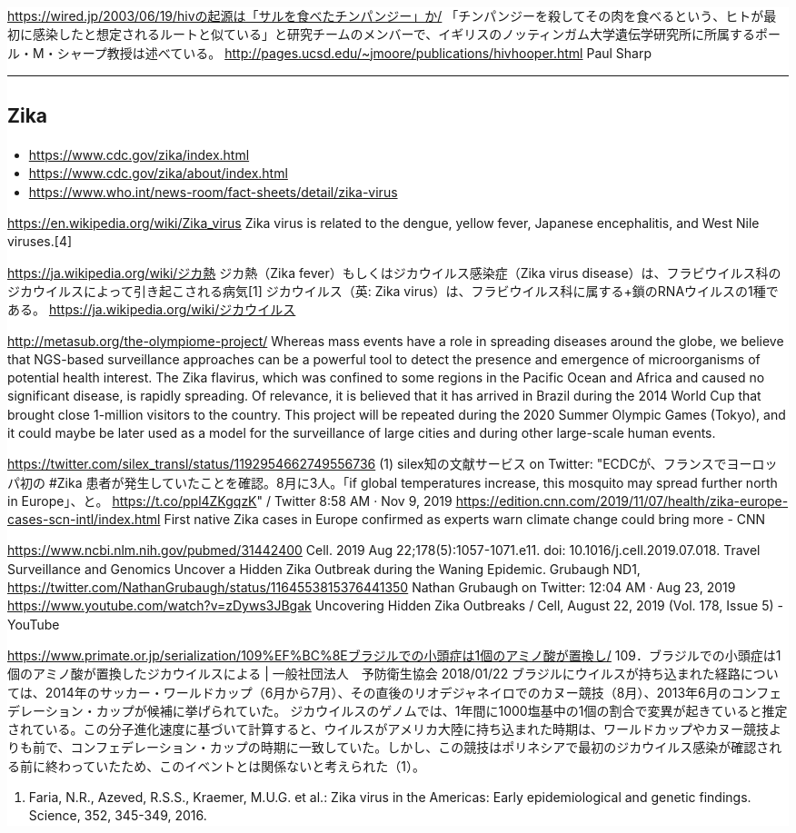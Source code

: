 https://wired.jp/2003/06/19/hivの起源は「サルを食べたチンパンジー」か/
「チンパンジーを殺してその肉を食べるという、ヒトが最初に感染したと想定されるルートと似ている」と研究チームのメンバーで、イギリスのノッティンガム大学遺伝学研究所に所属するポール・M・シャープ教授は述べている。
http://pages.ucsd.edu/~jmoore/publications/hivhooper.html
Paul Sharp

----------
## Zika
- https://www.cdc.gov/zika/index.html
- https://www.cdc.gov/zika/about/index.html
- https://www.who.int/news-room/fact-sheets/detail/zika-virus

https://en.wikipedia.org/wiki/Zika_virus
Zika virus is related to the dengue, yellow fever, Japanese encephalitis, and West Nile viruses.[4]

https://ja.wikipedia.org/wiki/ジカ熱
ジカ熱（Zika fever）もしくはジカウイルス感染症（Zika virus disease）は、フラビウイルス科のジカウイルスによって引き起こされる病気[1]
ジカウイルス（英: Zika virus）は、フラビウイルス科に属する+鎖のRNAウイルスの1種である。
https://ja.wikipedia.org/wiki/ジカウイルス

http://metasub.org/the-olympiome-project/
Whereas mass events have a role in spreading diseases around the globe, we believe that NGS-based surveillance approaches can be a powerful tool to detect the presence and emergence of microorganisms of potential health interest. The Zika flavirus, which was confined to some regions in the Pacific Ocean and Africa and caused no significant disease, is rapidly spreading. Of relevance, it is believed that it has arrived in Brazil during the 2014 World Cup that brought close 1-million visitors to the country. This project will be repeated during the 2020 Summer Olympic Games (Tokyo), and it could maybe be later used as a model for the surveillance of large cities and during other large-scale human events.

https://twitter.com/silex_transl/status/1192954662749556736
(1) silex知の文献サービス on Twitter: "ECDCが、フランスでヨーロッパ初の #Zika 患者が発生していたことを確認。8月に3人。「if global temperatures increase, this mosquito may spread further north in Europe」、と。 https://t.co/ppl4ZKgqzK" / Twitter
8:58 AM · Nov 9, 2019
https://edition.cnn.com/2019/11/07/health/zika-europe-cases-scn-intl/index.html
First native Zika cases in Europe confirmed as experts warn climate change could bring more - CNN

https://www.ncbi.nlm.nih.gov/pubmed/31442400
Cell. 2019 Aug 22;178(5):1057-1071.e11. doi: 10.1016/j.cell.2019.07.018.
Travel Surveillance and Genomics Uncover a Hidden Zika Outbreak during the Waning Epidemic.
Grubaugh ND1, 
https://twitter.com/NathanGrubaugh/status/1164553815376441350
Nathan Grubaugh on Twitter: 
12:04 AM · Aug 23, 2019
https://www.youtube.com/watch?v=zDyws3JBgak
Uncovering Hidden Zika Outbreaks / Cell, August 22, 2019 (Vol. 178, Issue 5) - YouTube

https://www.primate.or.jp/serialization/109%EF%BC%8Eブラジルでの小頭症は1個のアミノ酸が置換し/
109．ブラジルでの小頭症は1個のアミノ酸が置換したジカウイルスによる | 一般社団法人　予防衛生協会
2018/01/22
ブラジルにウイルスが持ち込まれた経路については、2014年のサッカー・ワールドカップ（6月から7月）、その直後のリオデジャネイロでのカヌー競技（8月）、2013年6月のコンフェデレーション・カップが候補に挙げられていた。
ジカウイルスのゲノムでは、1年間に1000塩基中の1個の割合で変異が起きていると推定されている。この分子進化速度に基づいて計算すると、ウイルスがアメリカ大陸に持ち込まれた時期は、ワールドカップやカヌー競技よりも前で、コンフェデレーション・カップの時期に一致していた。しかし、この競技はポリネシアで最初のジカウイルス感染が確認される前に終わっていたため、このイベントとは関係ないと考えられた（1）。
1. Faria, N.R., Azeved, R.S.S., Kraemer, M.U.G. et al.: Zika virus in the Americas: Early epidemiological and genetic findings. Science, 352, 345-349, 2016.
